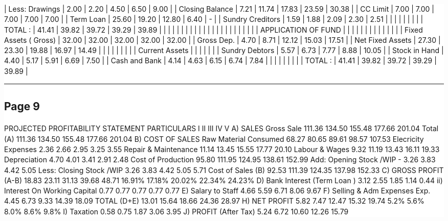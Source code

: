 | Less: Drawings | 2.00 | 2.20 | 4.50 | 6.50 | 9.00 |
| Closing Balance | 7.21 | 11.74 | 17.83 | 23.59 | 30.38 |
| CC Limit | 7.00 | 7.00 | 7.00 | 7.00 | 7.00 |
| Term Loan | 25.60 | 19.20 | 12.80 | 6.40 | - |
| Sundry Creditors | 1.59 | 1.88 | 2.09 | 2.30 | 2.51 |
|  |  |  |  |  |  |
| TOTAL : | 41.41 | 39.82 | 39.72 | 39.29 | 39.89 |
|  |  |  |  |  |  |
|  |  |  |  |  |  |
|  |  |  |  |  |  |
| APPLICATION OF FUND |  |  |  |  |  |
|  |  |  |  |  |  |
| Fixed Assets ( Gross) | 32.00 | 32.00 | 32.00 | 32.00 | 32.00 |
| Gross Dep. | 4.70 | 8.71 | 12.12 | 15.03 | 17.51 |
| Net Fixed Assets | 27.30 | 23.30 | 19.88 | 16.97 | 14.49 |
|  |  |  |  |  |  |
| Current Assets |  |  |  |  |  |
| Sundry Debtors | 5.57 | 6.73 | 7.77 | 8.88 | 10.05 |
| Stock in Hand | 4.40 | 5.17 | 5.91 | 6.69 | 7.50 |
| Cash and Bank | 4.14 | 4.63 | 6.15 | 6.74 | 7.84 |
|  |  |  |  |  |  |
| TOTAL : | 41.41 | 39.82 | 39.72 | 39.29 | 39.89 |

---

## Page 9

PROJECTED PROFITABILITY STATEMENT PARTICULARS I II III IV V A) SALES Gross Sale 111.36 134.50 155.48 177.66 201.04 Total (A) 111.36 134.50 155.48 177.66 201.04 B) COST OF SALES Raw Material Consumed 68.27 80.65 89.61 98.57 107.53 Elecricity Expenses 2.36 2.66 2.95 3.25 3.55 Repair & Maintenance 11.14 13.45 15.55 17.77 20.10 Labour & Wages 9.32 11.19 13.43 16.11 19.33 Depreciation 4.70 4.01 3.41 2.91 2.48 Cost of Production 95.80 111.95 124.95 138.61 152.99 Add: Opening Stock /WIP - 3.26 3.83 4.42 5.05 Less: Closing Stock /WIP 3.26 3.83 4.42 5.05 5.71 Cost of Sales (B) 92.53 111.39 124.35 137.98 152.33 C) GROSS PROFIT (A-B) 18.83 23.11 31.13 39.68 48.71 16.91% 17.18% 20.02% 22.34% 24.23% D) Bank Interest (Term Loan ) 3.12 2.55 1.85 1.14 0.44 ii) Interest On Working Capital 0.77 0.77 0.77 0.77 0.77 E) Salary to Staff 4.66 5.59 6.71 8.06 9.67 F) Selling & Adm Expenses Exp. 4.45 6.73 9.33 14.39 18.09 TOTAL (D+E) 13.01 15.64 18.66 24.36 28.97 H) NET PROFIT 5.82 7.47 12.47 15.32 19.74 5.2% 5.6% 8.0% 8.6% 9.8% I) Taxation 0.58 0.75 1.87 3.06 3.95 J) PROFIT (After Tax) 5.24 6.72 10.60 12.26 15.79
